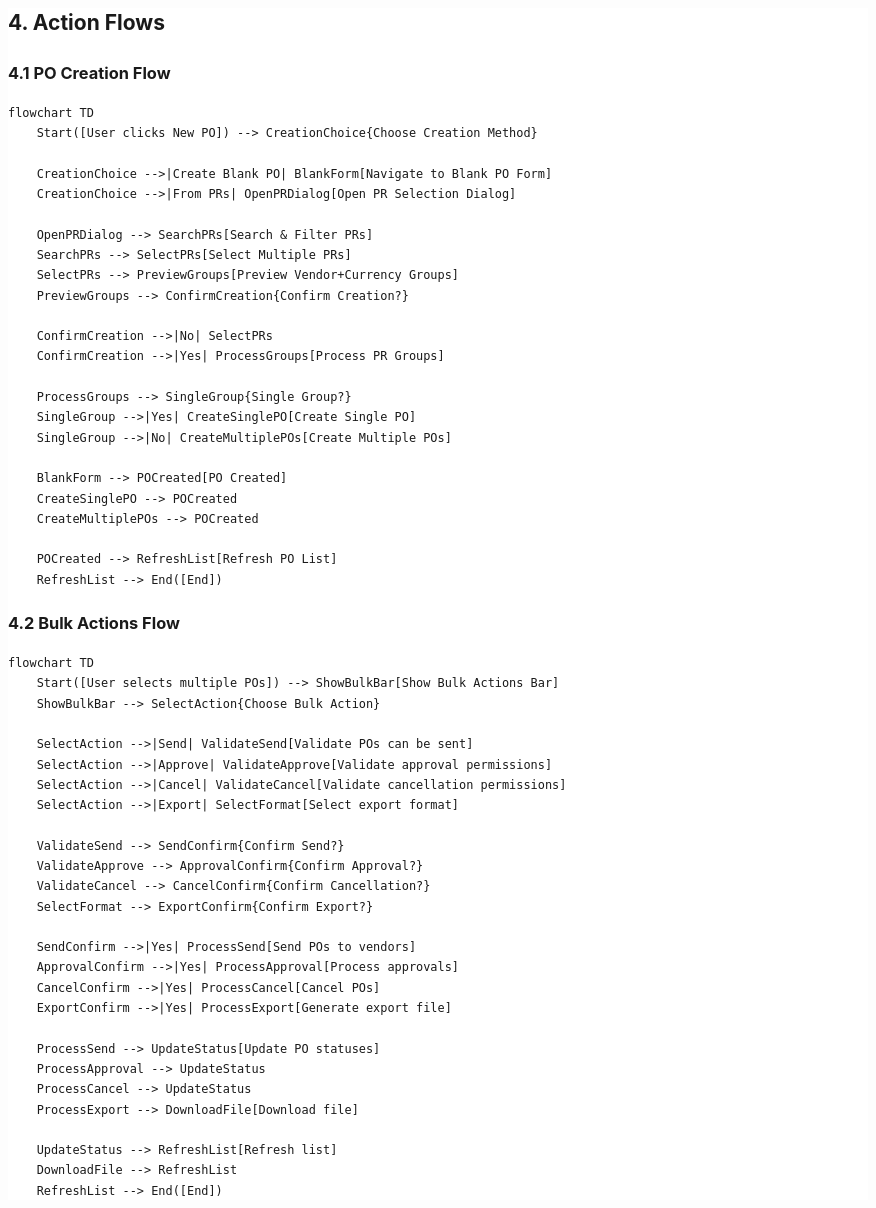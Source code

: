 ## 4. Action Flows

### 4.1 PO Creation Flow

```mermaid
flowchart TD
    Start([User clicks New PO]) --> CreationChoice{Choose Creation Method}
    
    CreationChoice -->|Create Blank PO| BlankForm[Navigate to Blank PO Form]
    CreationChoice -->|From PRs| OpenPRDialog[Open PR Selection Dialog]
    
    OpenPRDialog --> SearchPRs[Search & Filter PRs]
    SearchPRs --> SelectPRs[Select Multiple PRs]
    SelectPRs --> PreviewGroups[Preview Vendor+Currency Groups]
    PreviewGroups --> ConfirmCreation{Confirm Creation?}
    
    ConfirmCreation -->|No| SelectPRs
    ConfirmCreation -->|Yes| ProcessGroups[Process PR Groups]
    
    ProcessGroups --> SingleGroup{Single Group?}
    SingleGroup -->|Yes| CreateSinglePO[Create Single PO]
    SingleGroup -->|No| CreateMultiplePOs[Create Multiple POs]
    
    BlankForm --> POCreated[PO Created]
    CreateSinglePO --> POCreated
    CreateMultiplePOs --> POCreated
    
    POCreated --> RefreshList[Refresh PO List]
    RefreshList --> End([End])
```

### 4.2 Bulk Actions Flow

```mermaid
flowchart TD
    Start([User selects multiple POs]) --> ShowBulkBar[Show Bulk Actions Bar]
    ShowBulkBar --> SelectAction{Choose Bulk Action}
    
    SelectAction -->|Send| ValidateSend[Validate POs can be sent]
    SelectAction -->|Approve| ValidateApprove[Validate approval permissions]
    SelectAction -->|Cancel| ValidateCancel[Validate cancellation permissions]
    SelectAction -->|Export| SelectFormat[Select export format]
    
    ValidateSend --> SendConfirm{Confirm Send?}
    ValidateApprove --> ApprovalConfirm{Confirm Approval?}
    ValidateCancel --> CancelConfirm{Confirm Cancellation?}
    SelectFormat --> ExportConfirm{Confirm Export?}
    
    SendConfirm -->|Yes| ProcessSend[Send POs to vendors]
    ApprovalConfirm -->|Yes| ProcessApproval[Process approvals]
    CancelConfirm -->|Yes| ProcessCancel[Cancel POs]
    ExportConfirm -->|Yes| ProcessExport[Generate export file]
    
    ProcessSend --> UpdateStatus[Update PO statuses]
    ProcessApproval --> UpdateStatus
    ProcessCancel --> UpdateStatus
    ProcessExport --> DownloadFile[Download file]
    
    UpdateStatus --> RefreshList[Refresh list]
    DownloadFile --> RefreshList
    RefreshList --> End([End])
```

